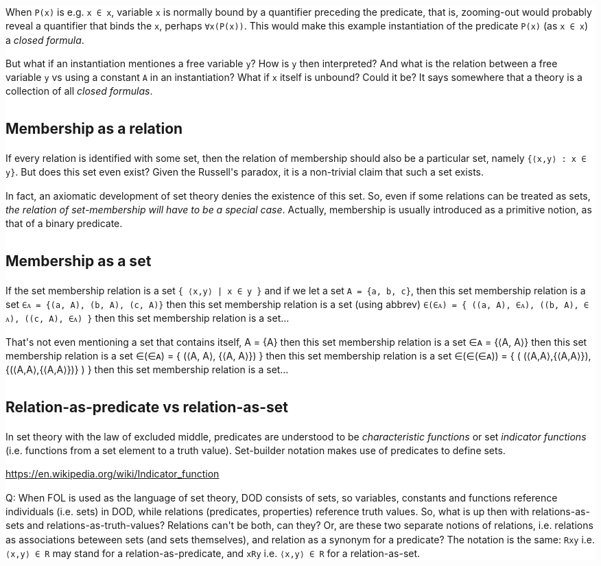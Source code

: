 When `P(x)` is e.g. `x ∈ x`, variable `x` is normally bound by a quantifier preceding the predicate, that is, zooming-out would probably reveal a quantifier that binds the `x`, perhaps `∀x(P(x))`. This would make this example instantiation of the predicate `P(x)` (as `x ∈ x`) a *closed formula*.

But what if an instantiation mentiones a free variable `y`? How is `y` then interpreted? And what is the relation between a free variable `y` vs using a constant `A` in an instantiation? What if `x` itself is unbound? Could it be? It says somewhere that a theory is a collection of all *closed formulas*.

## Membership as a relation

If every relation is identified with some set, then the relation of membership should also be a particular set, namely `{⟨x,y⟩ : x ∈ y}`. But does this set even exist? Given the Russell's paradox, it is a non-trivial claim that such a set exists.

In fact, an axiomatic development of set theory denies the existence of this set. So, even if some relations can be treated as sets, *the relation of set-membership will have to be a special case*. Actually, membership is usually introduced as a primitive notion, as that of a binary predicate.

## Membership as a set

If the set membership relation is a set `{ ⟨x,y⟩ | x ∈ y }` 
and if we let a set 
`A = {a, b, c}`, 
then this set membership relation is a set 
`∈ᴀ = {(a, A), (b, A), (c, A)}`
then this set membership relation is a set (using abbrev)
`∈(∈ᴀ) = { ((a, A), ∈ᴀ), ((b, A), ∈ᴀ), ((c, A), ∈ᴀ) }`
then this set membership relation is a set…

That's not even mentioning a set that contains itself, 
A = {A} 
then this set membership relation is a set 
∈ᴀ = {⟨A, A⟩} 
then this set membership relation is a set 
∈(∈ᴀ) = { (⟨A, A⟩, {⟨A, A⟩}) } 
then this set membership relation is a set 
∈(∈(∈ᴀ)) = { ( (⟨A,A⟩,{⟨A,A⟩}), {(⟨A,A⟩,{⟨A,A⟩})} ) } 
then this set membership relation is a set…



## Relation-as-predicate vs relation-as-set

In set theory with the law of excluded middle, predicates are understood to be *characteristic functions* or set *indicator functions* (i.e. functions from a set element to a truth value). Set-builder notation makes use of predicates to define sets.

https://en.wikipedia.org/wiki/Indicator_function

Q: When FOL is used as the language of set theory, DOD consists of sets, so variables, constants and functions reference individuals (i.e. sets) in DOD, while relations (predicates, properties) reference truth values. So, what is up then with relations-as-sets and relations-as-truth-values? Relations can't be both, can they? Or, are these two separate notions of relations, i.e. relations as associations beteween sets (and sets themselves), and relation as a synonym for a predicate? The notation is the same: `Rxy` i.e. `⟨x,y⟩ ∈ R` may stand for a relation-as-predicate, and `xRy` i.e. `⟨x,y⟩ ∈ R` for a relation-as-set.
